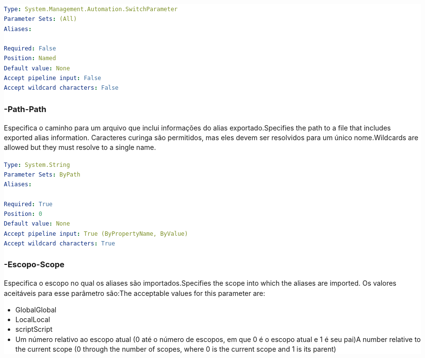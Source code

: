 ```yaml
Type: System.Management.Automation.SwitchParameter
Parameter Sets: (All)
Aliases:

Required: False
Position: Named
Default value: None
Accept pipeline input: False
Accept wildcard characters: False
```

### <span data-ttu-id="726f0-130">-Path</span><span class="sxs-lookup"><span data-stu-id="726f0-130">-Path</span></span>

<span data-ttu-id="726f0-131">Especifica o caminho para um arquivo que inclui informações do alias exportado.</span><span class="sxs-lookup"><span data-stu-id="726f0-131">Specifies the path to a file that includes exported alias information.</span></span>
<span data-ttu-id="726f0-132">Caracteres curinga são permitidos, mas eles devem ser resolvidos para um único nome.</span><span class="sxs-lookup"><span data-stu-id="726f0-132">Wildcards are allowed but they must resolve to a single name.</span></span>

```yaml
Type: System.String
Parameter Sets: ByPath
Aliases:

Required: True
Position: 0
Default value: None
Accept pipeline input: True (ByPropertyName, ByValue)
Accept wildcard characters: True
```

### <span data-ttu-id="726f0-133">-Escopo</span><span class="sxs-lookup"><span data-stu-id="726f0-133">-Scope</span></span>

<span data-ttu-id="726f0-134">Especifica o escopo no qual os aliases são importados.</span><span class="sxs-lookup"><span data-stu-id="726f0-134">Specifies the scope into which the aliases are imported.</span></span>
<span data-ttu-id="726f0-135">Os valores aceitáveis para esse parâmetro são:</span><span class="sxs-lookup"><span data-stu-id="726f0-135">The acceptable values for this parameter are:</span></span>

- <span data-ttu-id="726f0-136">Global</span><span class="sxs-lookup"><span data-stu-id="726f0-136">Global</span></span>
- <span data-ttu-id="726f0-137">Local</span><span class="sxs-lookup"><span data-stu-id="726f0-137">Local</span></span>
- <span data-ttu-id="726f0-138">script</span><span class="sxs-lookup"><span data-stu-id="726f0-138">Script</span></span>
- <span data-ttu-id="726f0-139">Um número relativo ao escopo atual (0 até o número de escopos, em que 0 é o escopo atual e 1 é seu pai)</span><span class="sxs-lookup"><span data-stu-id="726f0-139">A number relative to the current scope (0 through the number of scopes, where 0 is the current scope and 1 is its parent)</span></span>
